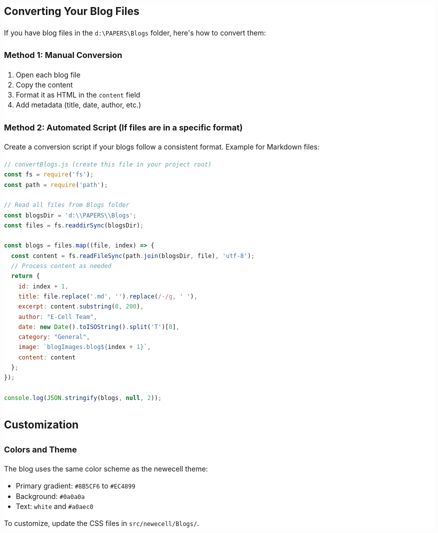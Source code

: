## Converting Your Blog Files

If you have blog files in the `d:\PAPERS\Blogs` folder, here's how to convert them:

### Method 1: Manual Conversion
1. Open each blog file
2. Copy the content
3. Format it as HTML in the `content` field
4. Add metadata (title, date, author, etc.)

### Method 2: Automated Script (If files are in a specific format)
Create a conversion script if your blogs follow a consistent format. Example for Markdown files:

```javascript
// convertBlogs.js (create this file in your project root)
const fs = require('fs');
const path = require('path');

// Read all files from Blogs folder
const blogsDir = 'd:\\PAPERS\\Blogs';
const files = fs.readdirSync(blogsDir);

const blogs = files.map((file, index) => {
  const content = fs.readFileSync(path.join(blogsDir, file), 'utf-8');
  // Process content as needed
  return {
    id: index + 1,
    title: file.replace('.md', '').replace(/-/g, ' '),
    excerpt: content.substring(0, 200),
    author: "E-Cell Team",
    date: new Date().toISOString().split('T')[0],
    category: "General",
    image: `blogImages.blog${index + 1}`,
    content: content
  };
});

console.log(JSON.stringify(blogs, null, 2));
```

## Customization

### Colors and Theme
The blog uses the same color scheme as the newecell theme:
- Primary gradient: `#8B5CF6` to `#EC4899`
- Background: `#0a0a0a`
- Text: `white` and `#a0aec0`

To customize, update the CSS files in `src/newecell/Blogs/`.
